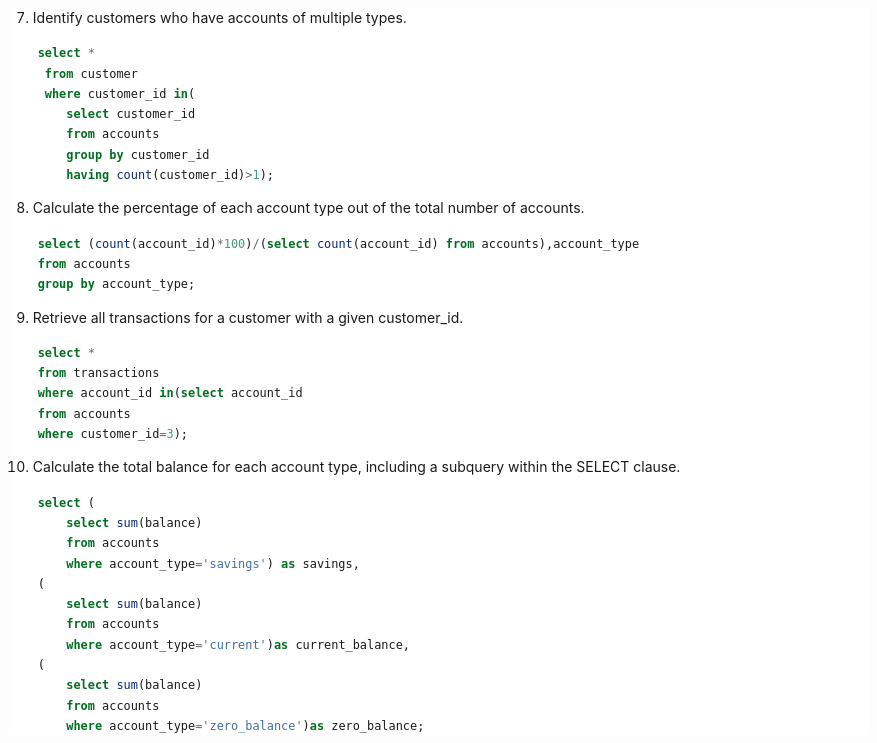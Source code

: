 7. Identify customers who have accounts of multiple types.
~~~sql
    select *
     from customer
     where customer_id in(
        select customer_id 
        from accounts 
        group by customer_id 
        having count(customer_id)>1);
~~~

8. Calculate the percentage of each account type out of the total number of accounts.
~~~sql
    select (count(account_id)*100)/(select count(account_id) from accounts),account_type 
    from accounts 
    group by account_type;
~~~

9. Retrieve all transactions for a customer with a given customer_id.
~~~sql
    select * 
    from transactions 
    where account_id in(select account_id 
    from accounts 
    where customer_id=3);
~~~

10. Calculate the total balance for each account type, including a subquery within the SELECT clause.
~~~sql
    select (
        select sum(balance) 
        from accounts 
        where account_type='savings') as savings,
	(
        select sum(balance) 
        from accounts 
        where account_type='current')as current_balance,
	(
        select sum(balance) 
        from accounts 
        where account_type='zero_balance')as zero_balance;
~~~